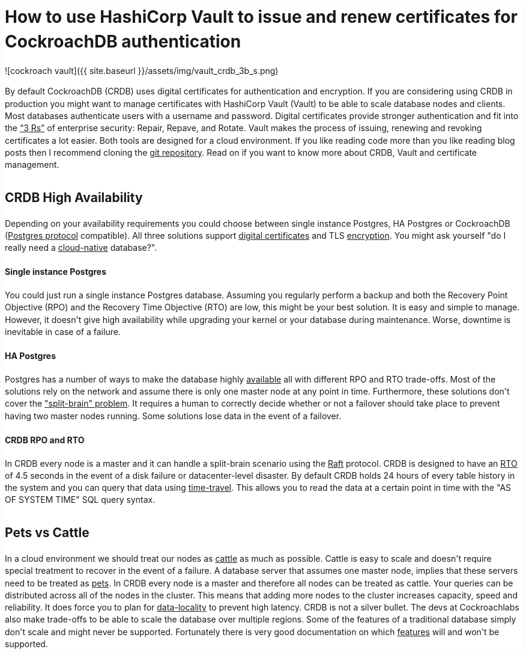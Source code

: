 # How to use HashiCorp Vault to issue and renew certificates for CockroachDB authentication

![cockroach vault]({{ site.baseurl }}/assets/img/vault_crdb_3b_s.png)

By default CockroachDB (CRDB) uses digital certificates for authentication and encryption. If you are considering using CRDB in production you might want to manage certificates with HashiCorp Vault (Vault) to be able to scale database nodes and clients. Most databases authenticate users with a username and password. Digital certificates provide stronger authentication and fit into the [“3 Rs”](https://www.youtube.com/watch?v=NUXpz0Dni50) of enterprise security: Repair, Repave, and Rotate. Vault makes the process of issuing, renewing and revoking certificates a lot easier. Both tools are designed for a cloud environment. If you like reading code more than you like reading blog posts then I recommend cloning the [git repository](https://github.com/rinokadijk/vault-cockroach). Read on if you want to know more about CRDB, Vault and certificate management. 

## CRDB High Availability

Depending on your availability requirements you could choose between single instance Postgres, HA Postgres or CockroachDB ([Postgres protocol](https://www.postgresql.org/docs/current/protocol.html) compatible). All three solutions support [digital certificates](https://info.crunchydata.com/blog/ssl-certificate-authentication-postgresql-docker-containers) and TLS [encryption](https://www.postgresql.org/docs/9.1/ssl-tcp.html). You might ask yourself "do I really need a [cloud-native](https://www.techopedia.com/definition/32572/cloud-native-architecture) database?".

#### Single instance Postgres
You could just run a single instance Postgres database. Assuming you regularly perform a backup and both the Recovery Point Objective (RPO) and the Recovery Time Objective (RTO) are low, this might be your best solution. It is easy and simple to manage. However, it doesn't give high availability while upgrading your kernel or your database during maintenance. Worse, downtime is inevitable in case of a failure. 

#### HA Postgres
Postgres has a number of ways to make the database highly [available](https://www.postgresql.org/docs/9.1/different-replication-solutions.html) all with different RPO and RTO trade-offs. Most of the solutions rely on the network and assume there is only one master node at any point in time. Furthermore, these solutions don't cover the ["split-brain" problem](https://landing.google.com/sre/sre-book/chapters/managing-critical-state/). It requires a human to correctly decide whether or not a failover should take place to prevent having two master nodes running. Some solutions lose data in the event of a failover.

#### CRDB RPO and RTO
In CRDB every node is a master and it can handle a split-brain scenario using the [Raft](https://raft.github.io) protocol. CRDB is designed to have an [RTO](https://www.cockroachlabs.com/blog/demand-zero-rpo/) of 4.5 seconds in the event of a disk failure or datacenter-level disaster. By default CRDB holds 24 hours of every table history in the system and you can query that data using [time-travel](https://www.cockroachlabs.com/blog/time-travel-queries-select-witty_subtitle-the_future/). This allows you to read the data at a certain point in time with the "AS OF SYSTEM TIME" SQL query syntax.

## Pets vs Cattle
In a cloud environment we should treat our nodes as [cattle](https://www.globo.tech/learning-center/high-availability-pets-vs-cattle/) as much as possible. Cattle is easy to scale and doesn't require special treatment to recover in the event of a failure. A database server that assumes one master node, implies that these servers need to be treated as [pets](https://www.globo.tech/learning-center/high-availability-pets-vs-cattle/). In CRDB every node is a master and therefore all nodes can be treated as cattle. Your queries can be distributed across all of the nodes in the cluster. This means that adding more nodes to the cluster increases capacity, speed and reliability. It does force you to plan for [data-locality](https://www.waitingforcode.com/general-big-data/data-processing-locality-cloud-based-data-processing/read) to prevent high latency. CRDB is not a silver bullet. The devs at Cockroachlabs also make trade-offs to be able to scale the database over multiple regions. Some of the features of a traditional database simply don't scale and might never be supported. Fortunately there is very good documentation on which [features](https://www.cockroachlabs.com/docs/stable/detailed-sql-support.html) will and won't be supported.